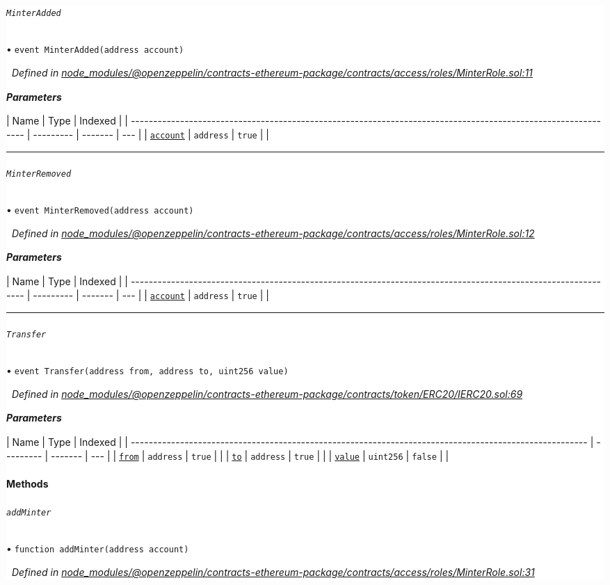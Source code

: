 
###### `MinterAdded`

• `event MinterAdded(address account)`

&nbsp; _Defined in [node_modules/@openzeppelin/contracts-ethereum-package/contracts/access/roles/MinterRole.sol:11](node_modules/@openzeppelin/contracts-ethereum-package/contracts/access/roles/MinterRole.sol##L11)_

**_Parameters_**

| Name                                                                                                          | Type      | Indexed |
| ------------------------------------------------------------------------------------------------------------- | --------- | ------- | --- |
| [`account`](node_modules/@openzeppelin/contracts-ethereum-package/contracts/access/roles/MinterRole.sol##L11) | `address` | `true`  |     |

---

###### `MinterRemoved`

• `event MinterRemoved(address account)`

&nbsp; _Defined in [node_modules/@openzeppelin/contracts-ethereum-package/contracts/access/roles/MinterRole.sol:12](node_modules/@openzeppelin/contracts-ethereum-package/contracts/access/roles/MinterRole.sol##L12)_

**_Parameters_**

| Name                                                                                                          | Type      | Indexed |
| ------------------------------------------------------------------------------------------------------------- | --------- | ------- | --- |
| [`account`](node_modules/@openzeppelin/contracts-ethereum-package/contracts/access/roles/MinterRole.sol##L12) | `address` | `true`  |     |

---

###### `Transfer`

• `event Transfer(address from, address to, uint256 value)`

&nbsp; _Defined in [node_modules/@openzeppelin/contracts-ethereum-package/contracts/token/ERC20/IERC20.sol:69](node_modules/@openzeppelin/contracts-ethereum-package/contracts/token/ERC20/IERC20.sol##L69)_

**_Parameters_**

| Name                                                                                                   | Type      | Indexed |
| ------------------------------------------------------------------------------------------------------ | --------- | ------- | --- |
| [`from`](node_modules/@openzeppelin/contracts-ethereum-package/contracts/token/ERC20/IERC20.sol##L69)  | `address` | `true`  |     |
| [`to`](node_modules/@openzeppelin/contracts-ethereum-package/contracts/token/ERC20/IERC20.sol##L69)    | `address` | `true`  |     |
| [`value`](node_modules/@openzeppelin/contracts-ethereum-package/contracts/token/ERC20/IERC20.sol##L69) | `uint256` | `false` |     |

#### Methods

###### `addMinter`

• `function addMinter(address account)`

&nbsp; _Defined in [node_modules/@openzeppelin/contracts-ethereum-package/contracts/access/roles/MinterRole.sol:31](node_modules/@openzeppelin/contracts-ethereum-package/contracts/access/roles/MinterRole.sol##L31)_
